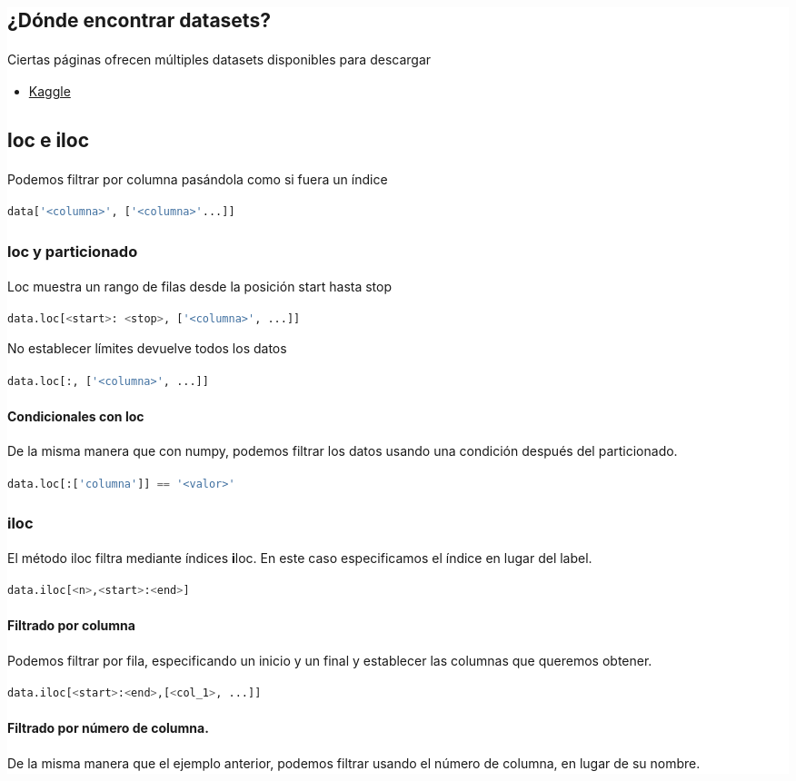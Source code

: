 ## ¿Dónde encontrar datasets?

Ciertas páginas ofrecen múltiples datasets disponibles para descargar

- [Kaggle](https://www.kaggle.com/)

## loc e iloc

Podemos filtrar por columna pasándola como si fuera un índice

``` python
data['<columna>', ['<columna>'...]]
```

### loc y particionado

Loc muestra un rango de filas desde la posición start hasta stop

``` python
data.loc[<start>: <stop>, ['<columna>', ...]]
```

No establecer límites devuelve todos los datos

``` python
data.loc[:, ['<columna>', ...]]
```

#### Condicionales con loc

De la misma manera que con numpy, podemos filtrar los datos usando una condición después del particionado.

``` python
data.loc[:['columna']] == '<valor>'
```

### iloc

El método iloc filtra mediante índices **i**loc. En este caso especificamos el índice en lugar del label.

``` python
data.iloc[<n>,<start>:<end>]
```

#### Filtrado por columna

Podemos filtrar por fila, especificando un inicio y un final y establecer las columnas que queremos obtener.

``` python
data.iloc[<start>:<end>,[<col_1>, ...]]
```

#### Filtrado por número de columna.

De la misma manera que el ejemplo anterior, podemos filtrar usando el número de columna, en lugar de su nombre.
